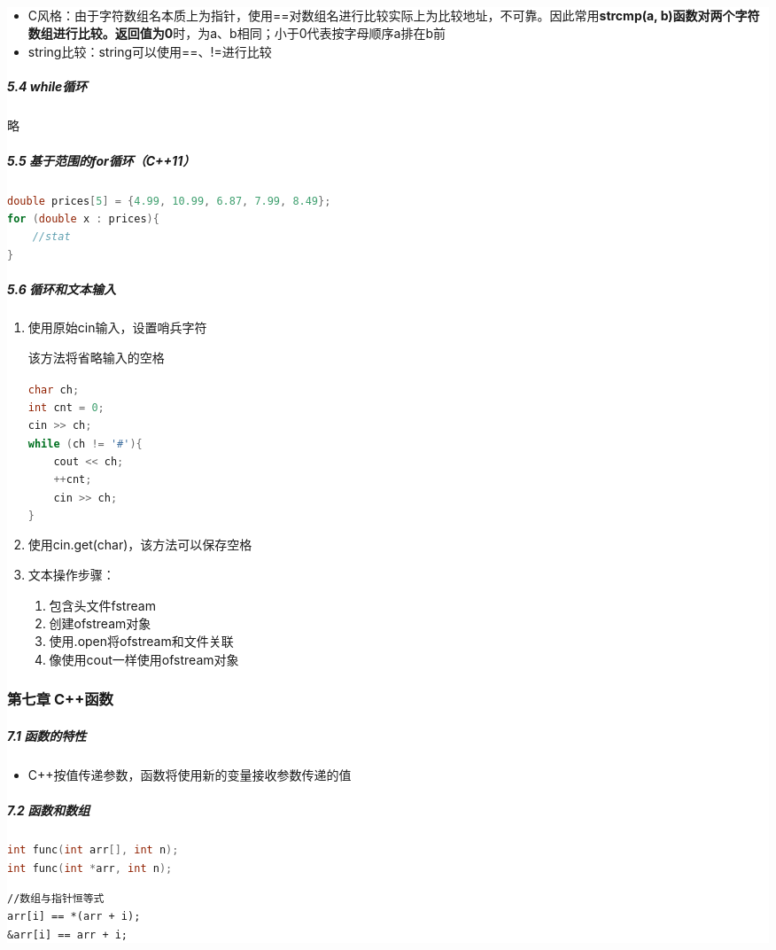 + C风格：由于字符数组名本质上为指针，使用==对数组名进行比较实际上为比较地址，不可靠。因此常用**strcmp(a, b)**函数对两个字符数组进行比较。返回值为**0**时，为a、b相同；小于0代表按字母顺序a排在b前
+ string比较：string可以使用==、!=进行比较

##### 5.4 while循环

略

##### 5.5 基于范围的for循环（C++11）

```c++
double prices[5] = {4.99, 10.99, 6.87, 7.99, 8.49};
for (double x : prices){
	//stat
}
```

##### 5.6 循环和文本输入

1. 使用原始cin输入，设置哨兵字符

   该方法将省略输入的空格

   ```C++
   char ch;
   int cnt = 0;
   cin >> ch;
   while (ch != '#'){
       cout << ch;
       ++cnt;
       cin >> ch;
   }
   ```

2. 使用cin.get(char)，该方法可以保存空格

3. 文本操作步骤：

   1. 包含头文件fstream
   2. 创建ofstream对象
   3. 使用.open将ofstream和文件关联
   4. 像使用cout一样使用ofstream对象

### 第七章 C++函数

##### 7.1 函数的特性

+ C++按值传递参数，函数将使用新的变量接收参数传递的值

##### 7.2 函数和数组

```C++
int func(int arr[], int n);
int func(int *arr, int n);
```

```
//数组与指针恒等式
arr[i] == *(arr + i);
&arr[i] == arr + i;
```
